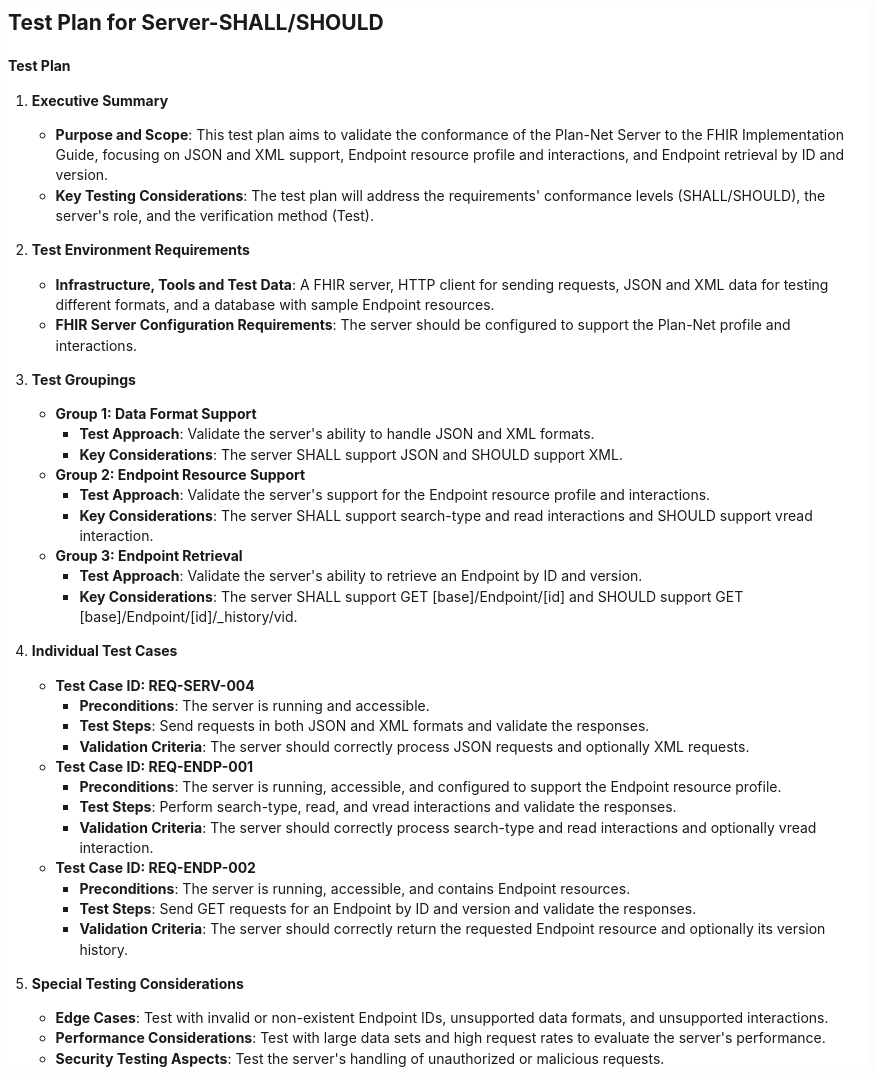 ## Test Plan for Server-SHALL/SHOULD

**Test Plan**

1. **Executive Summary**
   - **Purpose and Scope**: This test plan aims to validate the conformance of the Plan-Net Server to the FHIR Implementation Guide, focusing on JSON and XML support, Endpoint resource profile and interactions, and Endpoint retrieval by ID and version.
   - **Key Testing Considerations**: The test plan will address the requirements' conformance levels (SHALL/SHOULD), the server's role, and the verification method (Test). 

2. **Test Environment Requirements**
   - **Infrastructure, Tools and Test Data**: A FHIR server, HTTP client for sending requests, JSON and XML data for testing different formats, and a database with sample Endpoint resources.
   - **FHIR Server Configuration Requirements**: The server should be configured to support the Plan-Net profile and interactions.

3. **Test Groupings**
   - **Group 1: Data Format Support**
     - **Test Approach**: Validate the server's ability to handle JSON and XML formats.
     - **Key Considerations**: The server SHALL support JSON and SHOULD support XML.
   - **Group 2: Endpoint Resource Support**
     - **Test Approach**: Validate the server's support for the Endpoint resource profile and interactions.
     - **Key Considerations**: The server SHALL support search-type and read interactions and SHOULD support vread interaction.
   - **Group 3: Endpoint Retrieval**
     - **Test Approach**: Validate the server's ability to retrieve an Endpoint by ID and version.
     - **Key Considerations**: The server SHALL support GET [base]/Endpoint/[id] and SHOULD support GET [base]/Endpoint/[id]/_history/vid.

4. **Individual Test Cases**
   - **Test Case ID: REQ-SERV-004**
     - **Preconditions**: The server is running and accessible.
     - **Test Steps**: Send requests in both JSON and XML formats and validate the responses.
     - **Validation Criteria**: The server should correctly process JSON requests and optionally XML requests.
   - **Test Case ID: REQ-ENDP-001**
     - **Preconditions**: The server is running, accessible, and configured to support the Endpoint resource profile.
     - **Test Steps**: Perform search-type, read, and vread interactions and validate the responses.
     - **Validation Criteria**: The server should correctly process search-type and read interactions and optionally vread interaction.
   - **Test Case ID: REQ-ENDP-002**
     - **Preconditions**: The server is running, accessible, and contains Endpoint resources.
     - **Test Steps**: Send GET requests for an Endpoint by ID and version and validate the responses.
     - **Validation Criteria**: The server should correctly return the requested Endpoint resource and optionally its version history.

5. **Special Testing Considerations**
   - **Edge Cases**: Test with invalid or non-existent Endpoint IDs, unsupported data formats, and unsupported interactions.
   - **Performance Considerations**: Test with large data sets and high request rates to evaluate the server's performance.
   - **Security Testing Aspects**: Test the server's handling of unauthorized or malicious requests.

